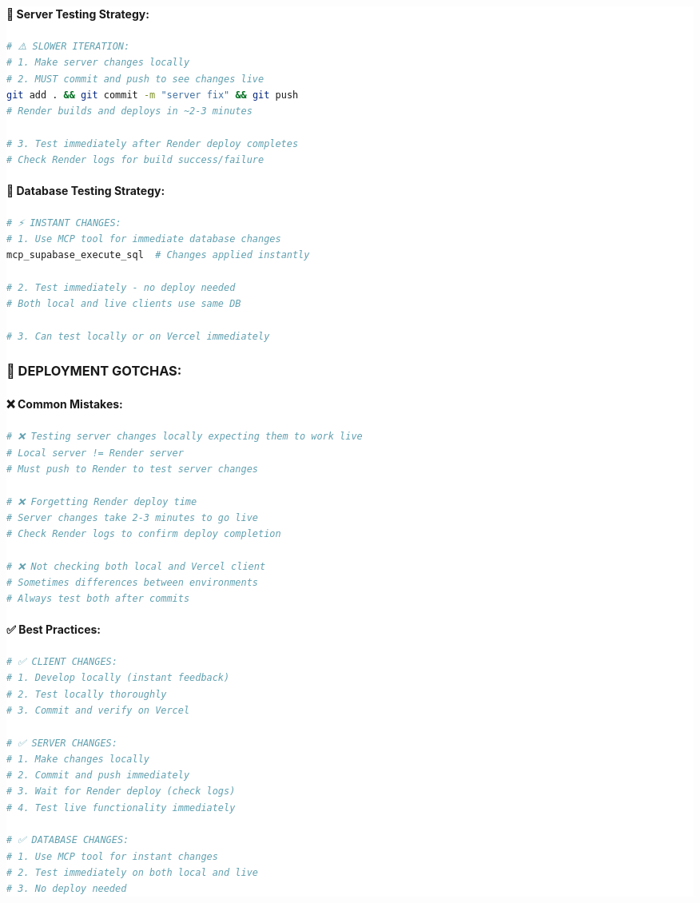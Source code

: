 #### **🎯 Server Testing Strategy:**
```bash
# ⚠️ SLOWER ITERATION:
# 1. Make server changes locally
# 2. MUST commit and push to see changes live
git add . && git commit -m "server fix" && git push
# Render builds and deploys in ~2-3 minutes

# 3. Test immediately after Render deploy completes
# Check Render logs for build success/failure
```

#### **🎯 Database Testing Strategy:**
```bash
# ⚡ INSTANT CHANGES:
# 1. Use MCP tool for immediate database changes
mcp_supabase_execute_sql  # Changes applied instantly

# 2. Test immediately - no deploy needed
# Both local and live clients use same DB

# 3. Can test locally or on Vercel immediately
```

### **🚨 DEPLOYMENT GOTCHAS:**

#### **❌ Common Mistakes:**
```bash
# ❌ Testing server changes locally expecting them to work live
# Local server != Render server
# Must push to Render to test server changes

# ❌ Forgetting Render deploy time
# Server changes take 2-3 minutes to go live
# Check Render logs to confirm deploy completion

# ❌ Not checking both local and Vercel client
# Sometimes differences between environments
# Always test both after commits
```

#### **✅ Best Practices:**
```bash
# ✅ CLIENT CHANGES:
# 1. Develop locally (instant feedback)
# 2. Test locally thoroughly  
# 3. Commit and verify on Vercel

# ✅ SERVER CHANGES:
# 1. Make changes locally
# 2. Commit and push immediately
# 3. Wait for Render deploy (check logs)
# 4. Test live functionality immediately

# ✅ DATABASE CHANGES:
# 1. Use MCP tool for instant changes
# 2. Test immediately on both local and live
# 3. No deploy needed
```
